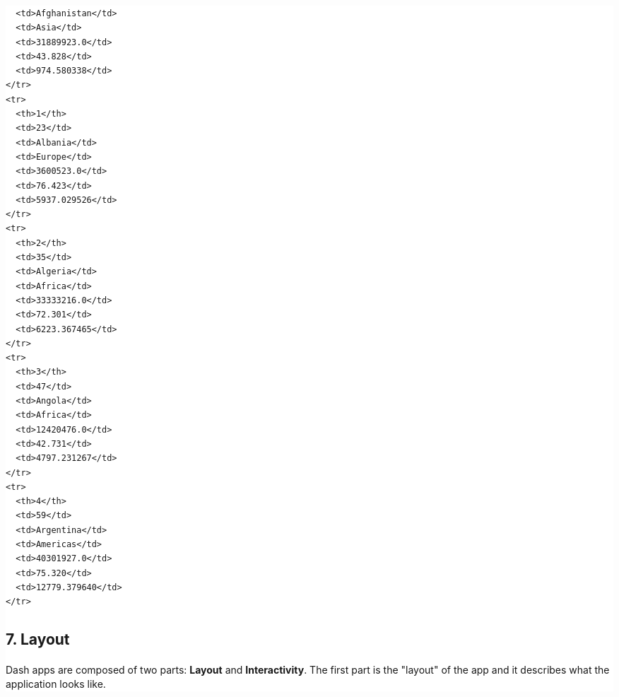       <td>Afghanistan</td>
      <td>Asia</td>
      <td>31889923.0</td>
      <td>43.828</td>
      <td>974.580338</td>
    </tr>
    <tr>
      <th>1</th>
      <td>23</td>
      <td>Albania</td>
      <td>Europe</td>
      <td>3600523.0</td>
      <td>76.423</td>
      <td>5937.029526</td>
    </tr>
    <tr>
      <th>2</th>
      <td>35</td>
      <td>Algeria</td>
      <td>Africa</td>
      <td>33333216.0</td>
      <td>72.301</td>
      <td>6223.367465</td>
    </tr>
    <tr>
      <th>3</th>
      <td>47</td>
      <td>Angola</td>
      <td>Africa</td>
      <td>12420476.0</td>
      <td>42.731</td>
      <td>4797.231267</td>
    </tr>
    <tr>
      <th>4</th>
      <td>59</td>
      <td>Argentina</td>
      <td>Americas</td>
      <td>40301927.0</td>
      <td>75.320</td>
      <td>12779.379640</td>
    </tr>
  </tbody>
</table>
</div>



## 7. Layout
Dash apps are composed of two parts: __Layout__ and __Interactivity__.
The first part is the "layout" of the app and it describes what the application looks like.
